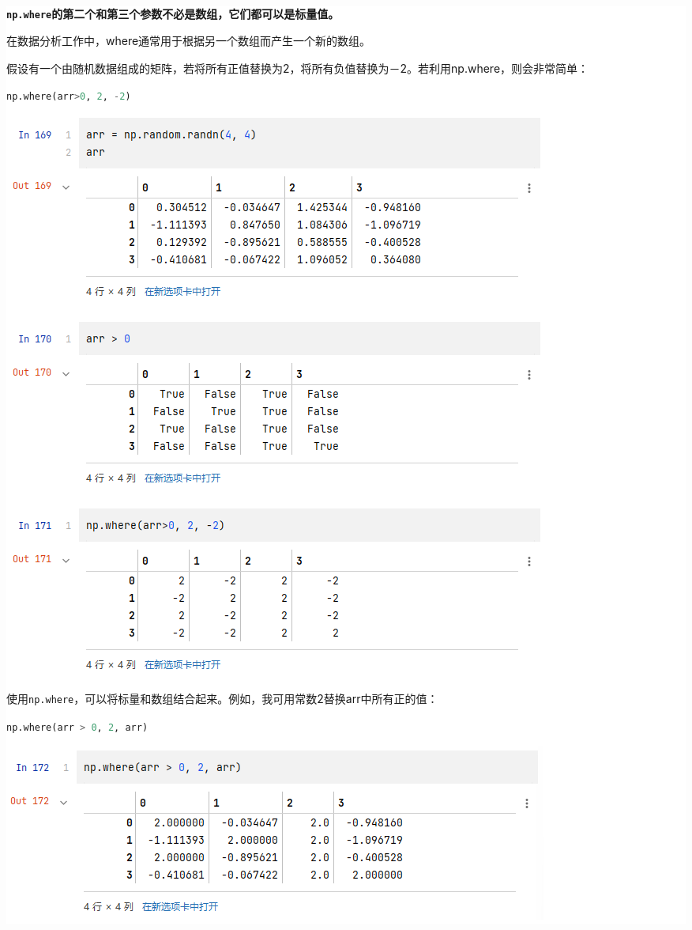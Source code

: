 **`np.where`的第二个和第三个参数不必是数组，它们都可以是标量值。**

在数据分析工作中，where通常用于根据另一个数组而产生一个新的数组。

假设有一个由随机数据组成的矩阵，若将所有正值替换为2，将所有负值替换为－2。若利用np.where，则会非常简单：

```python
np.where(arr>0, 2, -2)
```

![image-20220905203542947](pic/image-20220905203542947.png)

使用`np.where`，可以将标量和数组结合起来。例如，我可用常数2替换arr中所有正的值：

```python
np.where(arr > 0, 2, arr)
```

![image-20220905203737989](pic/image-20220905203737989.png)
